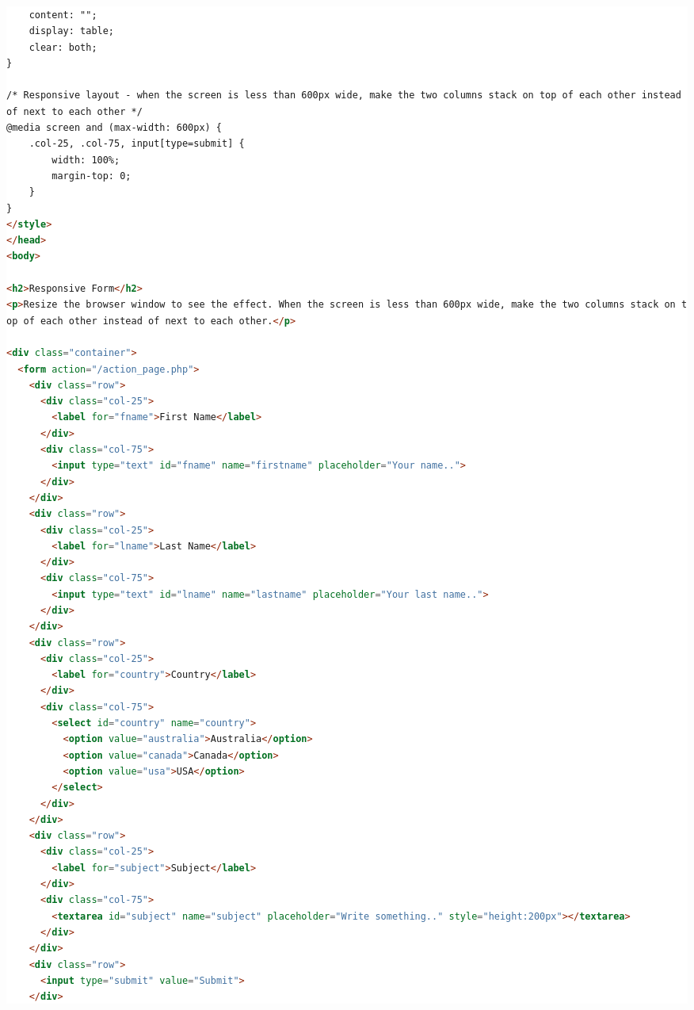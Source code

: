 ```html
    content: "";
    display: table;
    clear: both;
}

/* Responsive layout - when the screen is less than 600px wide, make the two columns stack on top of each other instead of next to each other */
@media screen and (max-width: 600px) {
    .col-25, .col-75, input[type=submit] {
        width: 100%;
        margin-top: 0;
    }
}
</style>
</head>
<body>

<h2>Responsive Form</h2>
<p>Resize the browser window to see the effect. When the screen is less than 600px wide, make the two columns stack on top of each other instead of next to each other.</p>

<div class="container">
  <form action="/action_page.php">
    <div class="row">
      <div class="col-25">
        <label for="fname">First Name</label>
      </div>
      <div class="col-75">
        <input type="text" id="fname" name="firstname" placeholder="Your name..">
      </div>
    </div>
    <div class="row">
      <div class="col-25">
        <label for="lname">Last Name</label>
      </div>
      <div class="col-75">
        <input type="text" id="lname" name="lastname" placeholder="Your last name..">
      </div>
    </div>
    <div class="row">
      <div class="col-25">
        <label for="country">Country</label>
      </div>
      <div class="col-75">
        <select id="country" name="country">
          <option value="australia">Australia</option>
          <option value="canada">Canada</option>
          <option value="usa">USA</option>
        </select>
      </div>
    </div>
    <div class="row">
      <div class="col-25">
        <label for="subject">Subject</label>
      </div>
      <div class="col-75">
        <textarea id="subject" name="subject" placeholder="Write something.." style="height:200px"></textarea>
      </div>
    </div>
    <div class="row">
      <input type="submit" value="Submit">
    </div>
```